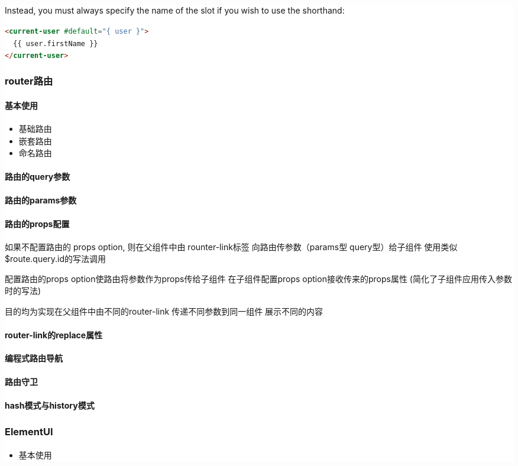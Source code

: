 Instead, you must always specify the name of the slot if you wish to use the shorthand:
```html
<current-user #default="{ user }">
  {{ user.firstName }}
</current-user>
```


### router路由

#### 基本使用
- 基础路由
- 嵌套路由
- 命名路由

#### 路由的query参数

#### 路由的params参数

#### 路由的props配置

如果不配置路由的 props option, 则在父组件中由 rounter-link标签  向路由传参数（params型 query型）给子组件 使用类似$route.query.id的写法调用

配置路由的props option使路由将参数作为props传给子组件 在子组件配置props option接收传来的props属性 (简化了子组件应用传入参数时的写法)

目的均为实现在父组件中由不同的router-link 传递不同参数到同一组件 展示不同的内容

#### router-link的replace属性 
#### 编程式路由导航
#### 路由守卫
#### hash模式与history模式

### ElementUI

- 基本使用

